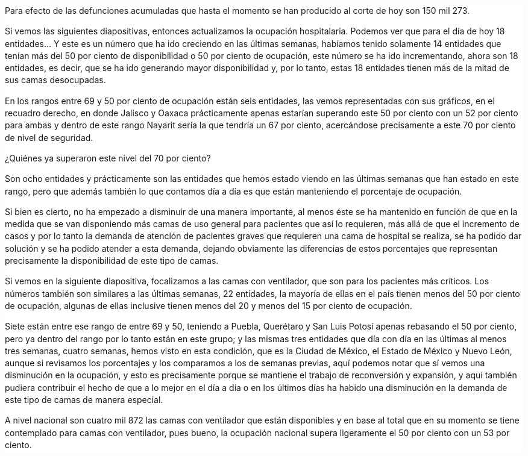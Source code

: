 Para efecto de las defunciones acumuladas que hasta el momento se han
producido al corte de hoy son 150 mil 273.

Si vemos las siguientes diapositivas, entonces actualizamos la ocupación
hospitalaria. Podemos ver que para el día de hoy 18 entidades… Y este es un
número que ha ido creciendo en las últimas semanas, habíamos tenido solamente
14 entidades que tenían más del 50 por ciento de disponibilidad o 50 por
ciento de ocupación, este número se ha ido incrementando, ahora son 18
entidades, es decir, que se ha ido generando mayor disponibilidad y, por lo
tanto, estas 18 entidades tienen más de la mitad de sus camas desocupadas.

En los rangos entre 69 y 50 por ciento de ocupación están seis entidades, las
vemos representadas con sus gráficos, en el recuadro derecho, en donde Jalisco
y Oaxaca prácticamente apenas estarían superando este 50 por ciento con un 52
por ciento para ambas y dentro de este rango Nayarit sería la que tendría un
67 por ciento, acercándose precisamente a este 70 por ciento de nivel de
seguridad.

¿Quiénes ya superaron este nivel del 70 por ciento?

Son ocho entidades y prácticamente son las entidades que hemos estado viendo
en las últimas semanas que han estado en este rango, pero que además también
lo que contamos día a día es que están manteniendo el porcentaje de ocupación.

Si bien es cierto, no ha empezado a disminuir de una manera importante, al
menos éste se ha mantenido en función de que en la medida que se van
disponiendo más camas de uso general para pacientes que así lo requieren, más
allá de que el incremento de casos y por lo tanto la demanda de atención de
pacientes graves que requieren una cama de hospital se realiza, se ha podido
dar solución y se ha podido atender a esta demanda, dejando obviamente las
diferencias de estos porcentajes que representan precisamente la
disponibilidad de este tipo de camas.

Si vemos en la siguiente diapositiva, focalizamos a las camas con ventilador,
que son para los pacientes más críticos. Los números también son similares a
las últimas semanas, 22 entidades, la mayoría de ellas en el país tienen menos
del 50 por ciento de ocupación, algunas de ellas inclusive tienen menos del 20
y menos del 15 por ciento de ocupación.

Siete están entre ese rango de entre 69 y 50, teniendo a Puebla, Querétaro y
San Luis Potosí apenas rebasando el 50 por ciento, pero ya dentro del rango
por lo tanto están en este grupo; y las mismas tres entidades que día con día
en las últimas al menos tres semanas, cuatro semanas, hemos visto en esta
condición, que es la Ciudad de México, el Estado de México y Nuevo León,
aunque si revisamos los porcentajes y los comparamos a los de semanas previas,
aquí podemos notar que sí vemos una disminución en la ocupación, y esto es
precisamente porque se mantiene el trabajo de reconversión y expansión, y aquí
también pudiera contribuir el hecho de que a lo mejor en el día a día o en los
últimos días ha habido una disminución en la demanda de este tipo de camas de
manera especial.

A nivel nacional son cuatro mil 872 las camas con ventilador que están
disponibles y en base al total que en su momento se tiene contemplado para
camas con ventilador, pues bueno, la ocupación nacional supera ligeramente el
50 por ciento con un 53 por ciento.
